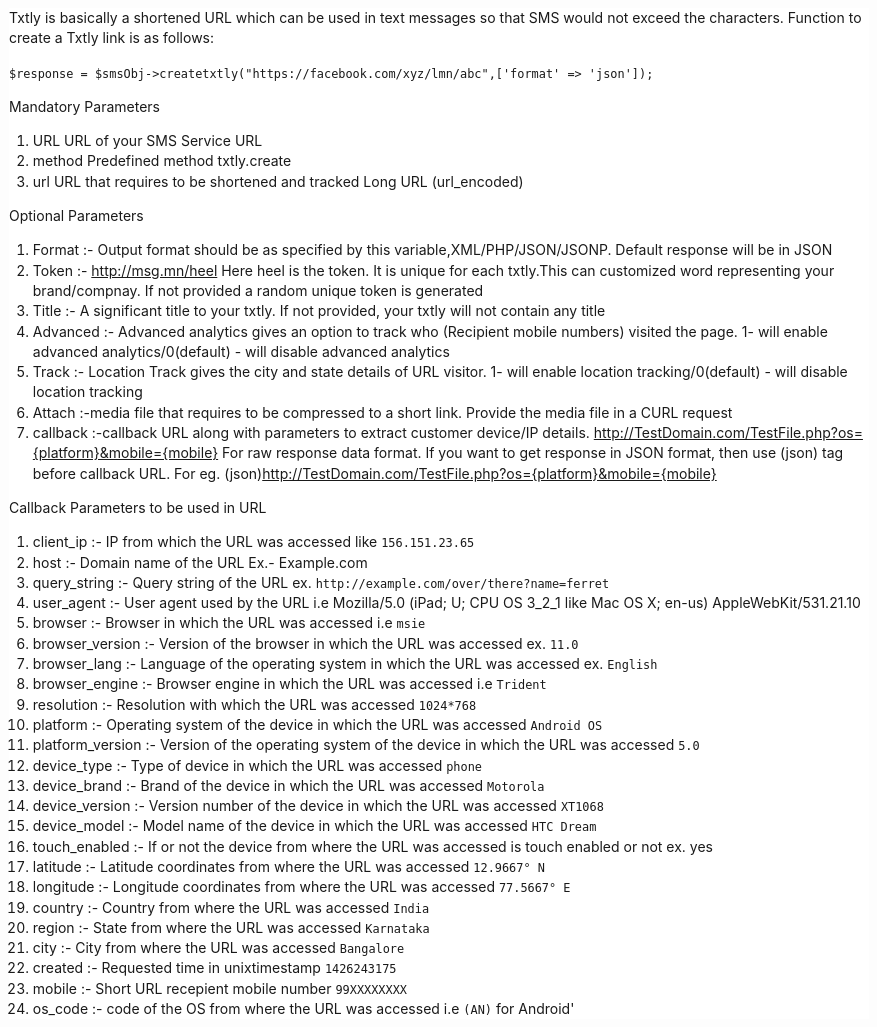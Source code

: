 Txtly is basically a shortened URL which can be used in text messages so that SMS would not exceed the characters. Function to create a Txtly link is as follows:
	
	$response = $smsObj->createtxtly("https://facebook.com/xyz/lmn/abc",['format' => 'json']);

Mandatory Parameters

1. URL 	URL of your SMS Service 	URL
2. method 	Predefined method 	txtly.create
3. url 	URL that requires to be shortened and tracked 	Long URL (url_encoded)

Optional Parameters

1. Format :- Output format should be as specified by this variable,XML/PHP/JSON/JSONP. Default response will be in JSON
2. Token :- http://msg.mn/heel Here heel is the token. It is unique for each txtly.This can customized word representing your brand/compnay. If not provided a random unique token is generated
3. Title :- A significant title to your txtly. If not provided, your txtly will not contain any title
4. Advanced :- Advanced analytics gives an option to track who (Recipient mobile numbers) visited the page. 1- will enable advanced analytics/0(default) - will disable advanced analytics
5. Track :- Location Track gives the city and state details of URL visitor. 1- will enable location tracking/0(default) - will disable location tracking
6. Attach :-media file that requires to be compressed to a short link. 	Provide the media file in a CURL request
7. callback :-callback URL along with parameters to extract customer device/IP details. http://TestDomain.com/TestFile.php?os={platform}&mobile={mobile} For raw response data format. If you want to get response in JSON format, then use (json) tag before callback URL. For eg. (json)http://TestDomain.com/TestFile.php?os={platform}&mobile={mobile}

Callback Parameters to be used in URL

1. client_ip :- IP from which the URL was accessed like `156.151.23.65`
2. host :- Domain name of the URL Ex.- Example.com
3. query_string :- Query string of the URL ex. `http://example.com/over/there?name=ferret`
4. user_agent :- User agent used by the URL i.e Mozilla/5.0 (iPad; U; CPU OS 3_2_1 like Mac OS X; en-us) AppleWebKit/531.21.10
5. browser :- Browser in which the URL was accessed i.e `msie`
6. browser_version :- Version of the browser in which the URL was accessed ex. `11.0`
7. browser_lang :- Language of the operating system in which the URL was accessed ex. `English`
8. browser_engine :- Browser engine in which the URL was accessed i.e `Trident`
9. resolution :- Resolution with which the URL was accessed `1024*768`
10. platform :- Operating system of the device in which the URL was accessed `Android OS`
11. platform_version :- Version of the operating system of the device in which the URL was accessed `5.0`
12. device_type :- Type of device in which the URL was accessed `phone`
13. device_brand :- Brand of the device in which the URL was accessed `Motorola`
14. device_version :- Version number of the device in which the URL was accessed `XT1068`
15. device_model :- Model name of the device in which the URL was accessed 	`HTC Dream`
16. touch_enabled :- If or not the device from where the URL was accessed is touch enabled or not ex. yes
17. latitude :- Latitude coordinates from where the URL was accessed `12.9667° N`
18. longitude :- Longitude coordinates from where the URL was accessed `77.5667° E`
19. country :- Country from where the URL was accessed 	`India`
20. region :- State from where the URL was accessed `Karnataka`
21. city :- City from where the URL was accessed `Bangalore`
22. created :- Requested time in unixtimestamp 	`1426243175`
23. mobile :- Short URL recepient mobile number `99XXXXXXXX`
24. os_code :- code of the OS from where the URL was accessed i.e `(AN)` for Android'
